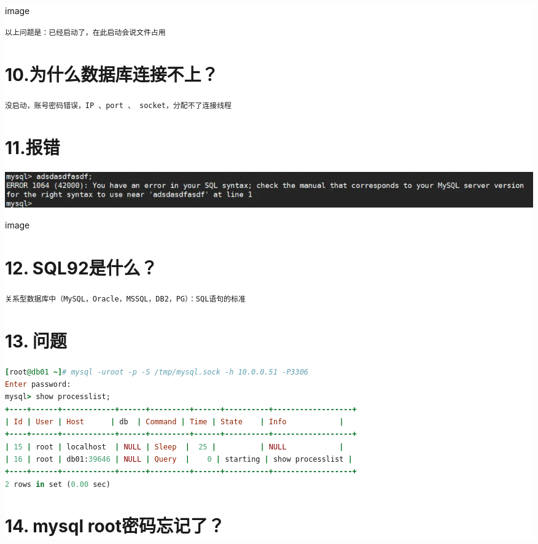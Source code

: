 image



```undefined
以上问题是：已经启动了，在此启动会说文件占用
```

# 10.为什么数据库连接不上？



```undefined
没启动，账号密码错误，IP 、port 、 socket，分配不了连接线程
```

# 11.报错

![img](MySQL十万个为什么(未完待续).assets/webp-1670640073822110.webp)

image

# 12. SQL92是什么？



```undefined
关系型数据库中（MySQL，Oracle，MSSQL，DB2，PG）：SQL语句的标准
```

# 13. 问题



```ruby
[root@db01 ~]# mysql -uroot -p -S /tmp/mysql.sock -h 10.0.0.51 -P3306
Enter password:
mysql> show processlist;
+----+------+------------+------+---------+------+----------+------------------+
| Id | User | Host      | db  | Command | Time | State    | Info            |
+----+------+------------+------+---------+------+----------+------------------+
| 15 | root | localhost  | NULL | Sleep  |  25 |          | NULL            |
| 16 | root | db01:39646 | NULL | Query  |    0 | starting | show processlist |
+----+------+------------+------+---------+------+----------+------------------+
2 rows in set (0.00 sec)
```

# 14. mysql root密码忘记了？

